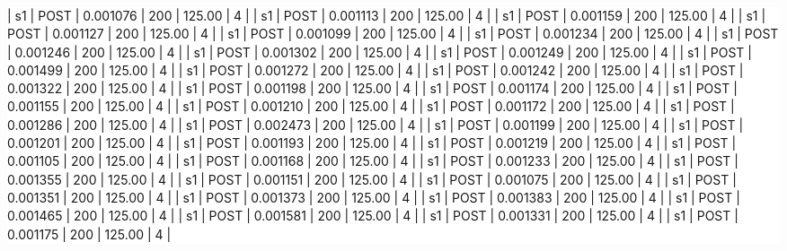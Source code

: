 | s1 | POST | 0.001076 | 200 | 125.00 | 4 |
| s1 | POST | 0.001113 | 200 | 125.00 | 4 |
| s1 | POST | 0.001159 | 200 | 125.00 | 4 |
| s1 | POST | 0.001127 | 200 | 125.00 | 4 |
| s1 | POST | 0.001099 | 200 | 125.00 | 4 |
| s1 | POST | 0.001234 | 200 | 125.00 | 4 |
| s1 | POST | 0.001246 | 200 | 125.00 | 4 |
| s1 | POST | 0.001302 | 200 | 125.00 | 4 |
| s1 | POST | 0.001249 | 200 | 125.00 | 4 |
| s1 | POST | 0.001499 | 200 | 125.00 | 4 |
| s1 | POST | 0.001272 | 200 | 125.00 | 4 |
| s1 | POST | 0.001242 | 200 | 125.00 | 4 |
| s1 | POST | 0.001322 | 200 | 125.00 | 4 |
| s1 | POST | 0.001198 | 200 | 125.00 | 4 |
| s1 | POST | 0.001174 | 200 | 125.00 | 4 |
| s1 | POST | 0.001155 | 200 | 125.00 | 4 |
| s1 | POST | 0.001210 | 200 | 125.00 | 4 |
| s1 | POST | 0.001172 | 200 | 125.00 | 4 |
| s1 | POST | 0.001286 | 200 | 125.00 | 4 |
| s1 | POST | 0.002473 | 200 | 125.00 | 4 |
| s1 | POST | 0.001199 | 200 | 125.00 | 4 |
| s1 | POST | 0.001201 | 200 | 125.00 | 4 |
| s1 | POST | 0.001193 | 200 | 125.00 | 4 |
| s1 | POST | 0.001219 | 200 | 125.00 | 4 |
| s1 | POST | 0.001105 | 200 | 125.00 | 4 |
| s1 | POST | 0.001168 | 200 | 125.00 | 4 |
| s1 | POST | 0.001233 | 200 | 125.00 | 4 |
| s1 | POST | 0.001355 | 200 | 125.00 | 4 |
| s1 | POST | 0.001151 | 200 | 125.00 | 4 |
| s1 | POST | 0.001075 | 200 | 125.00 | 4 |
| s1 | POST | 0.001351 | 200 | 125.00 | 4 |
| s1 | POST | 0.001373 | 200 | 125.00 | 4 |
| s1 | POST | 0.001383 | 200 | 125.00 | 4 |
| s1 | POST | 0.001465 | 200 | 125.00 | 4 |
| s1 | POST | 0.001581 | 200 | 125.00 | 4 |
| s1 | POST | 0.001331 | 200 | 125.00 | 4 |
| s1 | POST | 0.001175 | 200 | 125.00 | 4 |